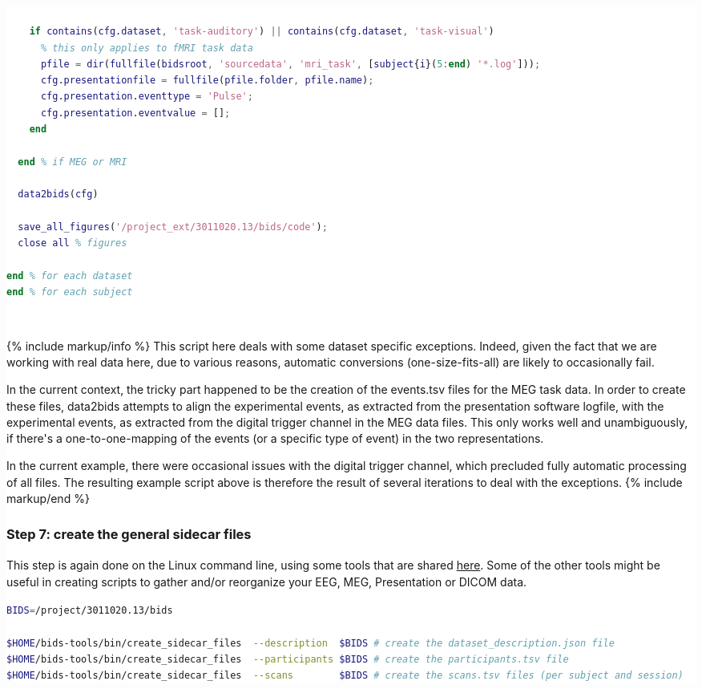 ```matlab

    if contains(cfg.dataset, 'task-auditory') || contains(cfg.dataset, 'task-visual')
      % this only applies to fMRI task data
      pfile = dir(fullfile(bidsroot, 'sourcedata', 'mri_task', [subject{i}(5:end) '*.log']));
      cfg.presentationfile = fullfile(pfile.folder, pfile.name);
      cfg.presentation.eventtype = 'Pulse';
      cfg.presentation.eventvalue = [];
    end

  end % if MEG or MRI

  data2bids(cfg)

  save_all_figures('/project_ext/3011020.13/bids/code');
  close all % figures

end % for each dataset
end % for each subject
```

<br>

{% include markup/info %}
This script here deals with some dataset specific exceptions. Indeed, given the fact that we are working with real data here, due to various reasons, automatic conversions (one-size-fits-all) are likely to occasionally fail.

In the current context, the tricky part happened to be the creation of the events.tsv files for the MEG task data. In order to create these files, data2bids attempts to align the experimental events, as extracted from the presentation software logfile, with the experimental events, as extracted from the digital trigger channel in the MEG data files. This only works well and unambiguously, if there's a one-to-one-mapping of the events (or a specific type of event) in the two representations.

In the current example, there were occasional issues with the digital trigger channel, which precluded fully automatic processing of all files. The resulting example script above is therefore the result of several iterations to deal with the exceptions.
{% include markup/end %}

### Step 7: create the general sidecar files

This step is again done on the Linux command line, using some tools that are shared [here](https://github.com/robertoostenveld/bids-tools). Some of the other tools might be useful in creating scripts to gather and/or reorganize your EEG, MEG, Presentation or DICOM data.

```bash
BIDS=/project/3011020.13/bids

$HOME/bids-tools/bin/create_sidecar_files  --description  $BIDS # create the dataset_description.json file
$HOME/bids-tools/bin/create_sidecar_files  --participants $BIDS # create the participants.tsv file
$HOME/bids-tools/bin/create_sidecar_files  --scans        $BIDS # create the scans.tsv files (per subject and session)
```
